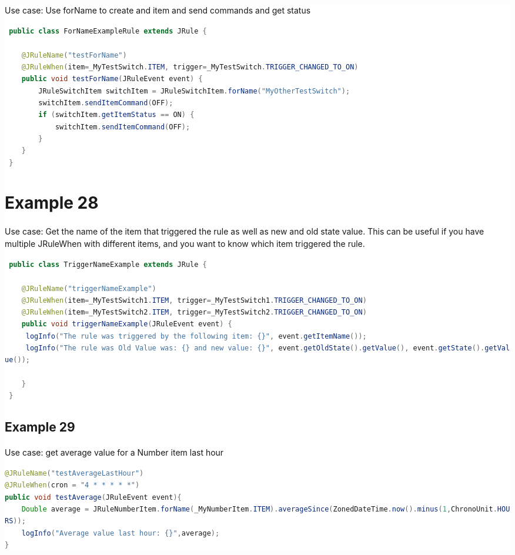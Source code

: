 Use case: Use forName to create and item and send commands and get status

```java
 public class ForNameExampleRule extends JRule {
  
    @JRuleName("testForName")
    @JRuleWhen(item=_MyTestSwitch.ITEM, trigger=_MyTestSwitch.TRIGGER_CHANGED_TO_ON)
    public void testForName(JRuleEvent event) {
        JRuleSwitchItem switchItem = JRuleSwitchItem.forName("MyOtherTestSwitch");
        switchItem.sendItemCommand(OFF);
        if (switchItem.getItemStatus == ON) {
            switchItem.sendItemCommand(OFF);
        }
    }
 }
```

# Example 28

Use case: Get the name of the item that triggered the rule as well as new and old state value. 
This can be useful if you have multiple JRuleWhen with different items, and you want to know which item
triggered the rule.

```java
 public class TriggerNameExample extends JRule {
  
    @JRuleName("triggerNameExample")
    @JRuleWhen(item=_MyTestSwitch1.ITEM, trigger=_MyTestSwitch1.TRIGGER_CHANGED_TO_ON)
    @JRuleWhen(item=_MyTestSwitch2.ITEM, trigger=_MyTestSwitch2.TRIGGER_CHANGED_TO_ON)
    public void triggerNameExample(JRuleEvent event) {
     logInfo("The rule was triggered by the following item: {}", event.getItemName());
     logInfo("The rule was Old Value was: {} and new value: {}", event.getOldState().getValue(), event.getState().getValue());  
      
    }
 }
```

## Example 29

Use case: get average value for a Number item last hour 
```java
@JRuleName("testAverageLastHour")
@JRuleWhen(cron = "4 * * * * *")
public void testAverage(JRuleEvent event){
    Double average = JRuleNumberItem.forName(_MyNumberItem.ITEM).averageSince(ZonedDateTime.now().minus(1,ChronoUnit.HOURS));
    logInfo("Average value last hour: {}",average);
}
```

